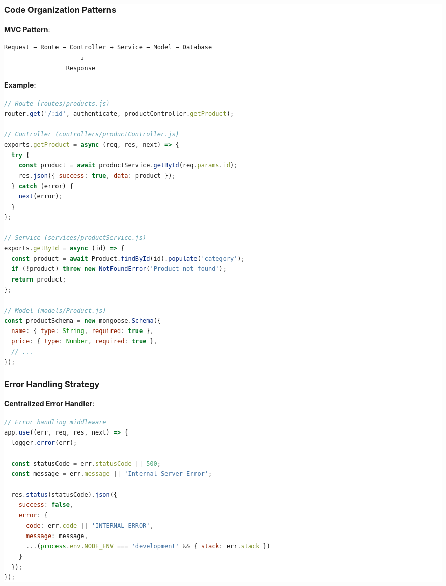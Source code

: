 ### Code Organization Patterns

**MVC Pattern**:
```
Request → Route → Controller → Service → Model → Database
                     ↓
                 Response
```

**Example**:
```javascript
// Route (routes/products.js)
router.get('/:id', authenticate, productController.getProduct);

// Controller (controllers/productController.js)
exports.getProduct = async (req, res, next) => {
  try {
    const product = await productService.getById(req.params.id);
    res.json({ success: true, data: product });
  } catch (error) {
    next(error);
  }
};

// Service (services/productService.js)
exports.getById = async (id) => {
  const product = await Product.findById(id).populate('category');
  if (!product) throw new NotFoundError('Product not found');
  return product;
};

// Model (models/Product.js)
const productSchema = new mongoose.Schema({
  name: { type: String, required: true },
  price: { type: Number, required: true },
  // ...
});
```

### Error Handling Strategy

**Centralized Error Handler**:
```javascript
// Error handling middleware
app.use((err, req, res, next) => {
  logger.error(err);
  
  const statusCode = err.statusCode || 500;
  const message = err.message || 'Internal Server Error';
  
  res.status(statusCode).json({
    success: false,
    error: {
      code: err.code || 'INTERNAL_ERROR',
      message: message,
      ...(process.env.NODE_ENV === 'development' && { stack: err.stack })
    }
  });
});
```
